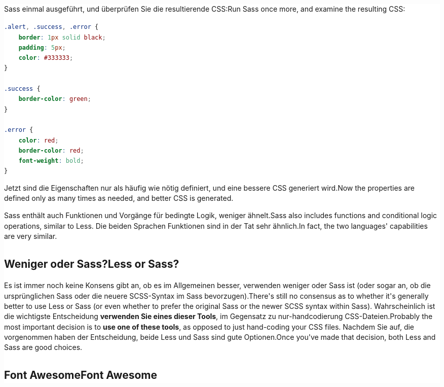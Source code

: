 <span data-ttu-id="364e5-204">Sass einmal ausgeführt, und überprüfen Sie die resultierende CSS:</span><span class="sxs-lookup"><span data-stu-id="364e5-204">Run Sass once more, and examine the resulting CSS:</span></span>

```css
.alert, .success, .error {
    border: 1px solid black;
    padding: 5px;
    color: #333333;
}

.success {
    border-color: green;
}

.error {
    color: red;
    border-color: red;
    font-weight: bold;
}
```

<span data-ttu-id="364e5-205">Jetzt sind die Eigenschaften nur als häufig wie nötig definiert, und eine bessere CSS generiert wird.</span><span class="sxs-lookup"><span data-stu-id="364e5-205">Now the properties are defined only as many times as needed, and better CSS is generated.</span></span>

<span data-ttu-id="364e5-206">Sass enthält auch Funktionen und Vorgänge für bedingte Logik, weniger ähnelt.</span><span class="sxs-lookup"><span data-stu-id="364e5-206">Sass also includes functions and conditional logic operations, similar to Less.</span></span> <span data-ttu-id="364e5-207">Die beiden Sprachen Funktionen sind in der Tat sehr ähnlich.</span><span class="sxs-lookup"><span data-stu-id="364e5-207">In fact, the two languages' capabilities are very similar.</span></span>

## <a name="less-or-sass"></a><span data-ttu-id="364e5-208">Weniger oder Sass?</span><span class="sxs-lookup"><span data-stu-id="364e5-208">Less or Sass?</span></span>

<span data-ttu-id="364e5-209">Es ist immer noch keine Konsens gibt an, ob es im Allgemeinen besser, verwenden weniger oder Sass ist (oder sogar an, ob die ursprünglichen Sass oder die neuere SCSS-Syntax im Sass bevorzugen).</span><span class="sxs-lookup"><span data-stu-id="364e5-209">There's still no consensus as to whether it's generally better to use Less or Sass (or even whether to prefer the original Sass or the newer SCSS syntax within Sass).</span></span> <span data-ttu-id="364e5-210">Wahrscheinlich ist die wichtigste Entscheidung **verwenden Sie eines dieser Tools**, im Gegensatz zu nur-handcodierung CSS-Dateien.</span><span class="sxs-lookup"><span data-stu-id="364e5-210">Probably the most important decision is to **use one of these tools**, as opposed to just hand-coding your CSS files.</span></span> <span data-ttu-id="364e5-211">Nachdem Sie auf, die vorgenommen haben der Entscheidung, beide Less und Sass sind gute Optionen.</span><span class="sxs-lookup"><span data-stu-id="364e5-211">Once you've made that decision, both Less and Sass are good choices.</span></span>

## <a name="font-awesome"></a><span data-ttu-id="364e5-212">Font Awesome</span><span class="sxs-lookup"><span data-stu-id="364e5-212">Font Awesome</span></span>
